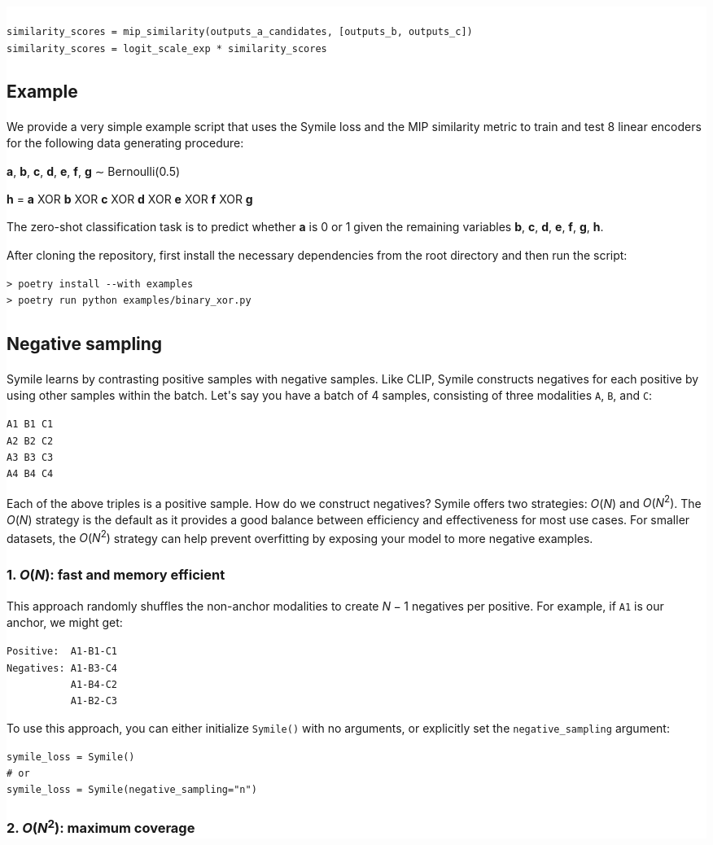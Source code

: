 ```

similarity_scores = mip_similarity(outputs_a_candidates, [outputs_b, outputs_c])
similarity_scores = logit_scale_exp * similarity_scores
```

## Example

We provide a very simple example script that uses the Symile loss and the MIP similarity metric to train and test 8 linear encoders for the following data generating procedure:

**a**, **b**, **c**, **d**, **e**, **f**, **g** $\sim$ Bernoulli(0.5)

**h** $=$ **a** $\text{ XOR }$ **b** $\text{ XOR }$ **c** $\text{ XOR }$ **d** $\text{ XOR }$ **e** $\text{ XOR }$ **f** $\text{ XOR }$ **g**

The zero-shot classification task is to predict whether **a** is 0 or 1 given the remaining variables **b**, **c**, **d**, **e**, **f**, **g**, **h**.

After cloning the repository, first install the necessary dependencies from the root directory and then run the script:

```
> poetry install --with examples
> poetry run python examples/binary_xor.py
```

## Negative sampling

Symile learns by contrasting positive samples with negative samples. Like CLIP, Symile constructs negatives for each positive by using other samples within the batch. Let's say you have a batch of 4 samples, consisting of three modalities `A`, `B`, and `C`:
```
A1 B1 C1
A2 B2 C2
A3 B3 C3
A4 B4 C4
```
Each of the above triples is a positive sample. How do we construct negatives? Symile offers two strategies: $O(N)$ and $O(N^2)$. The $O(N)$ strategy is the default as it provides a good balance between efficiency and effectiveness for most use cases. For smaller datasets, the $O(N^2)$ strategy can help prevent overfitting by exposing your model to more negative examples.

### 1. $O(N)$: fast and memory efficient

This approach randomly shuffles the non-anchor modalities to create $N-1$ negatives per positive. For example, if `A1` is our anchor, we might get:
```
Positive:  A1-B1-C1
Negatives: A1-B3-C4
           A1-B4-C2
           A1-B2-C3
```
To use this approach, you can either initialize `Symile()` with no arguments, or explicitly set the `negative_sampling` argument:
```
symile_loss = Symile()
# or
symile_loss = Symile(negative_sampling="n")
```
### 2. $O(N^2)$: maximum coverage
